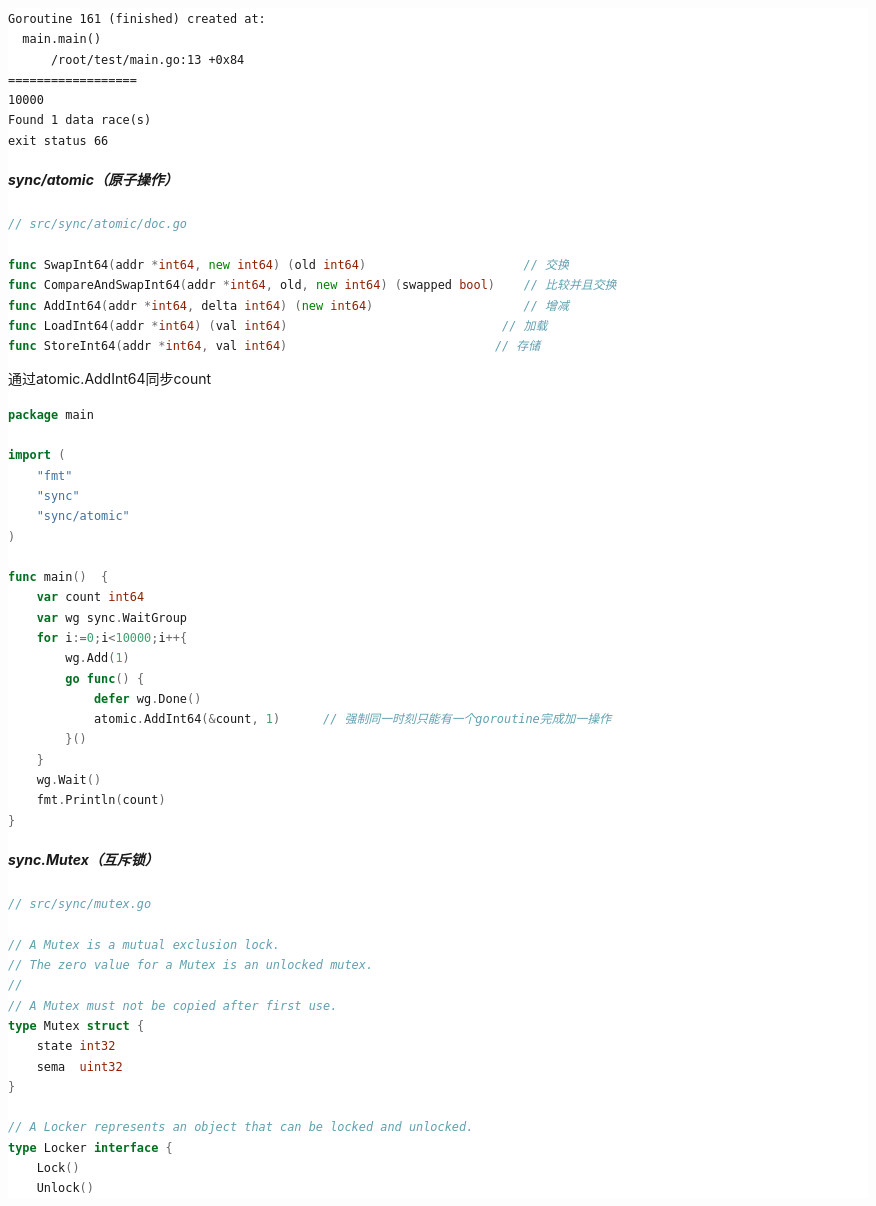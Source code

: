 ```shell
Goroutine 161 (finished) created at:
  main.main()
      /root/test/main.go:13 +0x84
==================
10000
Found 1 data race(s)
exit status 66
```



##### sync/atomic（原子操作）

```go
// src/sync/atomic/doc.go

func SwapInt64(addr *int64, new int64) (old int64)						// 交换
func CompareAndSwapInt64(addr *int64, old, new int64) (swapped bool)	// 比较并且交换
func AddInt64(addr *int64, delta int64) (new int64)						// 增减
func LoadInt64(addr *int64) (val int64)								 // 加载
func StoreInt64(addr *int64, val int64)								// 存储
```

通过atomic.AddInt64同步count

```go
package main

import (
	"fmt"
	"sync"
	"sync/atomic"
)

func main()  {
	var count int64
	var wg sync.WaitGroup
	for i:=0;i<10000;i++{
		wg.Add(1)
		go func() {
			defer wg.Done()
			atomic.AddInt64(&count, 1)		// 强制同一时刻只能有一个goroutine完成加一操作
		}()
	}
	wg.Wait()
	fmt.Println(count)
}
```

##### sync.Mutex（互斥锁）

```go
// src/sync/mutex.go

// A Mutex is a mutual exclusion lock.
// The zero value for a Mutex is an unlocked mutex.
//
// A Mutex must not be copied after first use.
type Mutex struct {
	state int32
	sema  uint32
}

// A Locker represents an object that can be locked and unlocked.
type Locker interface {
	Lock()
	Unlock()
```